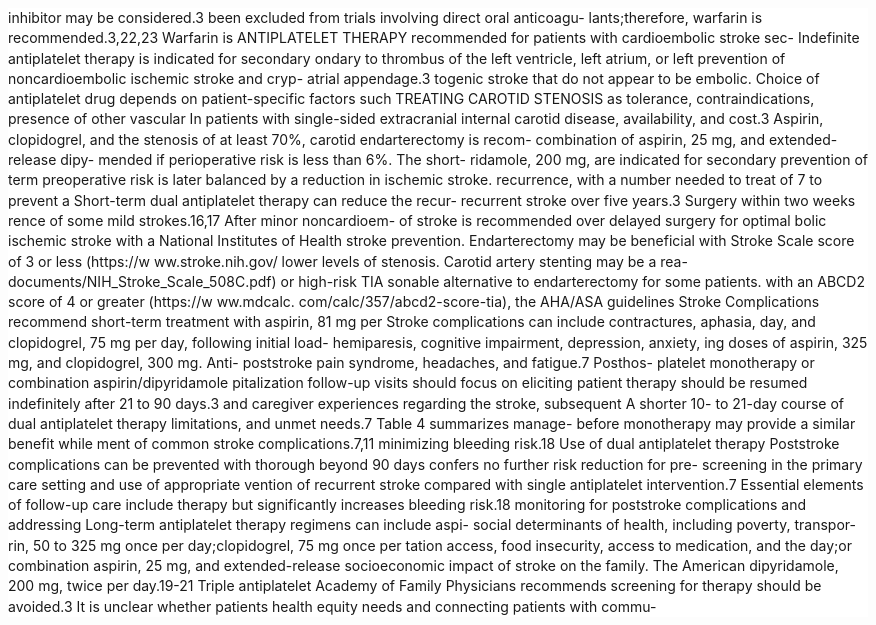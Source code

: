 inhibitor may be considered.3                                     been excluded from trials involving direct oral anticoagu-
                                                                  lants;​therefore, warfarin is recommended.3,22,23 Warfarin is
ANTIPLATELET THERAPY                                              recommended for patients with cardioembolic stroke sec-
Indefinite antiplatelet therapy is indicated for secondary        ondary to thrombus of the left ventricle, left atrium, or left
prevention of noncardioembolic ischemic stroke and cryp-          atrial appendage.3
togenic stroke that do not appear to be embolic. Choice of
antiplatelet drug depends on patient-specific factors such        TREATING CAROTID STENOSIS
as tolerance, contraindications, presence of other vascular       In patients with single-sided extracranial internal carotid
disease, availability, and cost.3 Aspirin, clopidogrel, and the   stenosis of at least 70%, carotid endarterectomy is recom-
combination of aspirin, 25 mg, and extended-release dipy-         mended if perioperative risk is less than 6%. The short-
ridamole, 200 mg, are indicated for secondary prevention of       term preoperative risk is later balanced by a reduction in
ischemic stroke.                                                  recurrence, with a number needed to treat of 7 to prevent a
   Short-term dual antiplatelet therapy can reduce the recur-     recurrent stroke over five years.3 Surgery within two weeks
rence of some mild strokes.16,17 After minor noncardioem-         of stroke is recommended over delayed surgery for optimal
bolic ischemic stroke with a National Institutes of Health        stroke prevention. Endarterectomy may be beneficial with
Stroke Scale score of 3 or less (https://​w ww.stroke.nih.gov/    lower levels of stenosis. Carotid artery stenting may be a rea-
documents/NIH_Stroke_Scale_508C.pdf) or high-risk TIA             sonable alternative to endarterectomy for some patients.
with an ABCD2 score of 4 or greater (https://​w ww.mdcalc.
com/calc/357/abcd2-score-tia), the AHA/ASA guidelines             Stroke Complications
recommend short-term treatment with aspirin, 81 mg per            Stroke complications can include contractures, aphasia,
day, and clopidogrel, 75 mg per day, following initial load-      hemiparesis, cognitive impairment, depression, anxiety,
ing doses of aspirin, 325 mg, and clopidogrel, 300 mg. Anti-      poststroke pain syndrome, headaches, and fatigue.7 Posthos-
platelet monotherapy or combination aspirin/dipyridamole          pitalization follow-up visits should focus on eliciting patient
therapy should be resumed indefinitely after 21 to 90 days.3      and caregiver experiences regarding the stroke, subsequent
A shorter 10- to 21-day course of dual antiplatelet therapy       limitations, and unmet needs.7 Table 4 summarizes manage-
before monotherapy may provide a similar benefit while            ment of common stroke complications.7,11
minimizing bleeding risk.18 Use of dual antiplatelet therapy        Poststroke complications can be prevented with thorough
beyond 90 days confers no further risk reduction for pre-         screening in the primary care setting and use of appropriate
vention of recurrent stroke compared with single antiplatelet     intervention.7 Essential elements of follow-up care include
therapy but significantly increases bleeding risk.18              monitoring for poststroke complications and addressing
   Long-term antiplatelet therapy regimens can include aspi-      social determinants of health, including poverty, transpor-
rin, 50 to 325 mg once per day;​clopidogrel, 75 mg once per       tation access, food insecurity, access to medication, and the
day;​or combination aspirin, 25 mg, and extended-release          socioeconomic impact of stroke on the family. The American
dipyridamole, 200 mg, twice per day.19-21 Triple antiplatelet     Academy of Family Physicians recommends screening for
therapy should be avoided.3 It is unclear whether patients        health equity needs and connecting patients with commu-